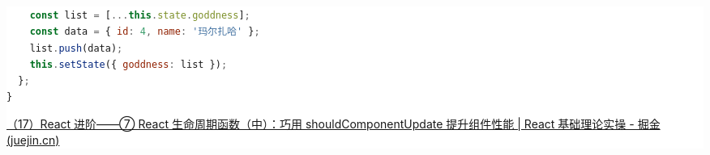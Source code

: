 ```javascript
    const list = [...this.state.goddness];
    const data = { id: 4, name: '玛尔扎哈' };
    list.push(data);
    this.setState({ goddness: list });
  };
}
```

[（17）React 进阶——⑦ React 生命周期函数（中）：巧用 shouldComponentUpdate 提升组件性能 | React 基础理论实操 - 掘金 (juejin.cn)](https://juejin.cn/post/7291477529777520680?searchId=2024092116573750A9B88ED934F2047966)
